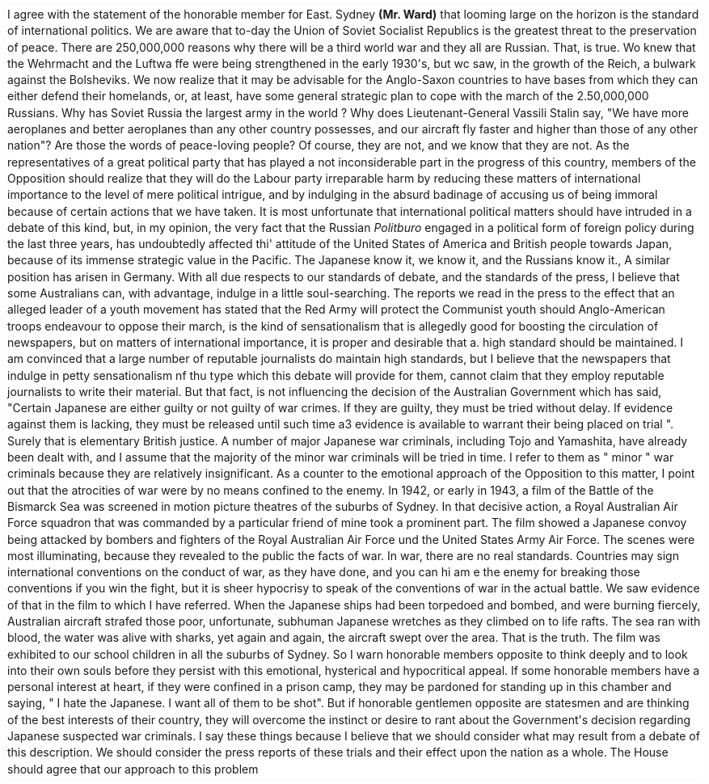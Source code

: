 I agree with the statement of the honorable member for East. Sydney  **(Mr. Ward)**  that looming large on the horizon is the standard of international politics. We are aware that to-day the Union of Soviet Socialist Republics is the greatest threat to the preservation of peace. There are 250,000,000 reasons why there will be a third world war and they all are Russian. That, is true. Wo knew that the Wehrmacht and the Luftwa ffe were being strengthened in the early 1930's, but wc saw, in the growth of the Reich, a bulwark against the Bolsheviks. We now realize that it may be advisable for the Anglo-Saxon countries to have bases from which they can either defend their homelands, or, at least, have some general strategic plan to cope with the march of the 2.50,000,000 Russians. Why has Soviet Russia the largest army in the world ? Why does Lieutenant-General Vassili  Stalin say, "We have more aeroplanes and better aeroplanes than any other country possesses, and our aircraft fly faster and higher than those of any other nation"? Are those the words of peace-loving people? Of course, they are not, and we know that they are not. As the representatives of a great political party that has played a not inconsiderable part in the progress of this country, members of the Opposition should realize that they will do the  Labour  party irreparable harm by reducing these matters of international importance to the level of mere political intrigue, and by indulging in the absurd badinage of accusing us of being immoral because of certain actions that we have taken. It is most unfortunate that international political matters should have intruded in a debate of this kind, but, in my opinion, the very fact that the Russian  *Politburo*  engaged in a political form of foreign policy during the last three years, has undoubtedly affected thi' attitude of the United States of America and British people towards Japan, because of its immense strategic value in the Pacific. The Japanese know it, we know it, and the Russians know it., A similar position has arisen in Germany. With all due respects to our standards of debate, and the standards of the press, I believe that some Australians can, with advantage, indulge in a little soul-searching. The reports we read in the press to the effect that an alleged leader of a youth movement has stated that the Red Army will protect the Communist youth should Anglo-American troops endeavour to oppose their march, is the kind of sensationalism that is allegedly good for boosting the circulation of newspapers, but on matters of international importance, it is proper and desirable that a. high standard should be maintained. I am convinced that a large number of reputable journalists do maintain high standards, but I believe that the newspapers that indulge in petty sensationalism nf thu type which this debate will provide for them, cannot claim that they employ reputable journalists to write their material. But that fact, is not influencing the decision of the Australian Government which has said, "Certain Japanese are either guilty or not guilty of war crimes. If they are guilty, they must be tried without delay. If evidence against them is lacking, they must be released until such time a3 evidence is available to warrant their being placed on trial ". Surely that is elementary British justice. A number of major Japanese war criminals, including Tojo and Yamashita, have already been dealt with, and I assume that the majority of the minor war criminals will be tried in time. I refer to them as " minor " war criminals because they are relatively insignificant. As a counter to the emotional approach of the Opposition to this matter, I point out that the atrocities of war were by no means confined to the enemy. In 1942, or early in 1943, a film of the Battle of the Bismarck Sea was screened in motion picture theatres of the suburbs of Sydney. In that decisive action, a Royal Australian Air Force squadron that was commanded by a particular friend of mine took a prominent part. The film showed a Japanese convoy being attacked by bombers and fighters of the Royal Australian Air Force und the United States Army Air Force. The scenes were most illuminating, because they revealed to the public the facts of war. In war, there are no real standards. Countries may sign international conventions on the conduct of war, as they have done, and you can hi am e the enemy for breaking those conventions if you win the fight, but it is sheer hypocrisy to speak of the conventions of war in the actual battle. We saw evidence of that in the film to which I have referred. When the Japanese ships had been torpedoed and bombed, and were burning fiercely, Australian aircraft strafed those poor, unfortunate, subhuman Japanese wretches as they climbed on to life rafts. The sea ran with blood, the water was alive with sharks, yet again and again, the aircraft swept over the area. That is the truth. The film was exhibited to our school children in all the suburbs of Sydney. So I warn honorable members opposite to think deeply and to look into their own souls before they persist with this emotional, hysterical and hypocritical appeal. If some honorable members have a personal interest at heart, if they were confined in a prison camp, they may be pardoned for standing up in this chamber and saying, " I hate the Japanese. I want all of them to be shot". But if honorable gentlemen opposite are statesmen and are thinking of the best interests of their country, they will overcome the instinct or desire to rant about the Government's decision regarding Japanese suspected war criminals. I say these things because I believe that we should consider what may result from a debate of this description. We should consider the press reports of these trials and their effect upon the nation as a whole. The House should agree that our approach to this problem